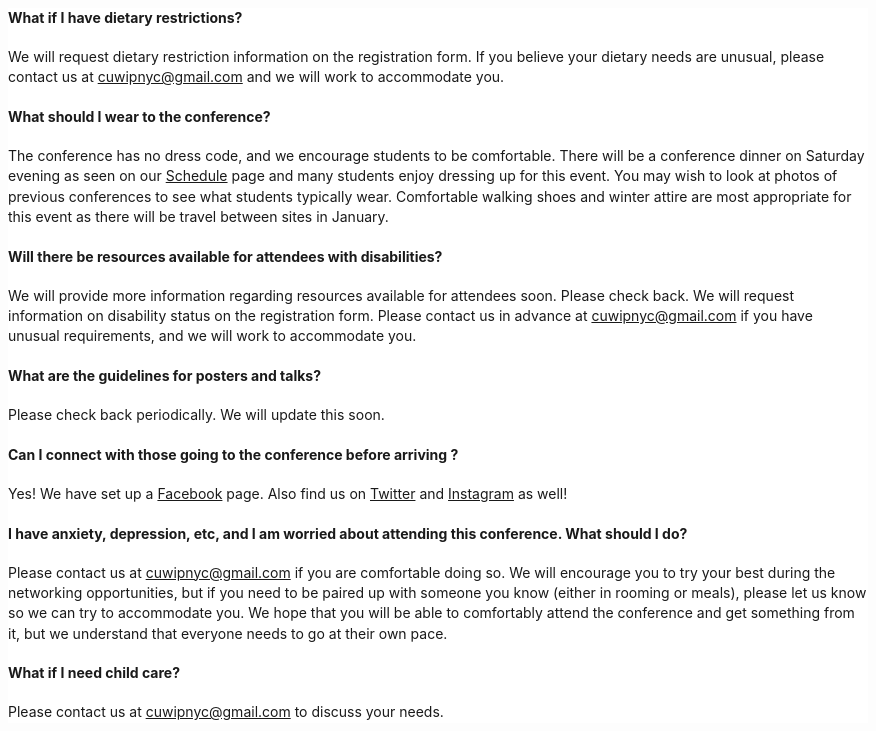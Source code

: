 #### What if I have dietary restrictions?

We will request dietary restriction information on the registration form. If you
believe your dietary needs are unusual, please contact us at cuwipnyc@gmail.com and we will work to accommodate you.

#### What should I wear to the conference?

The conference has no dress code, and we encourage students to be comfortable.
There will be a conference dinner on Saturday evening as seen on our
[Schedule]({{site.baseurl}}/schedule/) page and many students enjoy dressing up
for this event.  You may wish to look at photos of previous conferences to see
what students typically wear. Comfortable walking shoes and winter attire are most
appropriate for this event as there will be travel between sites in January.

#### Will there be resources available for attendees with disabilities?

We will provide more information regarding resources available for attendees
soon. Please check back. We will request information on disability status on the registration form.
Please contact us in advance at cuwipnyc@gmail.com if you have unusual requirements, and we will work to accommodate you.  

#### What are the guidelines for posters and talks?

Please check back periodically. We will update this soon.

#### Can I connect with those going to the conference before arriving ?

 Yes!  We have set up a [Facebook](https://www.facebook.com/pg/cuwipnyc) page.
 Also find us on [Twitter](https://www.instagram.com/cuwip_nyc/) and [Instagram](https://www.instagram.com/cuwip_nyc/) as well!

#### I have anxiety, depression, etc, and I am worried about attending this conference. What should I do?

Please contact us at cuwipnyc@gmail.com if you are comfortable doing so. We will encourage you to try your best during the networking opportunities, but if you need to be paired up with someone you know (either in rooming or meals), please let us know so we can try to accommodate you. We hope that you will be able to comfortably attend the conference and get something from it, but we understand that everyone needs to go at their own pace.

#### What if I need child care?

Please contact us at cuwipnyc@gmail.com to discuss your needs.
